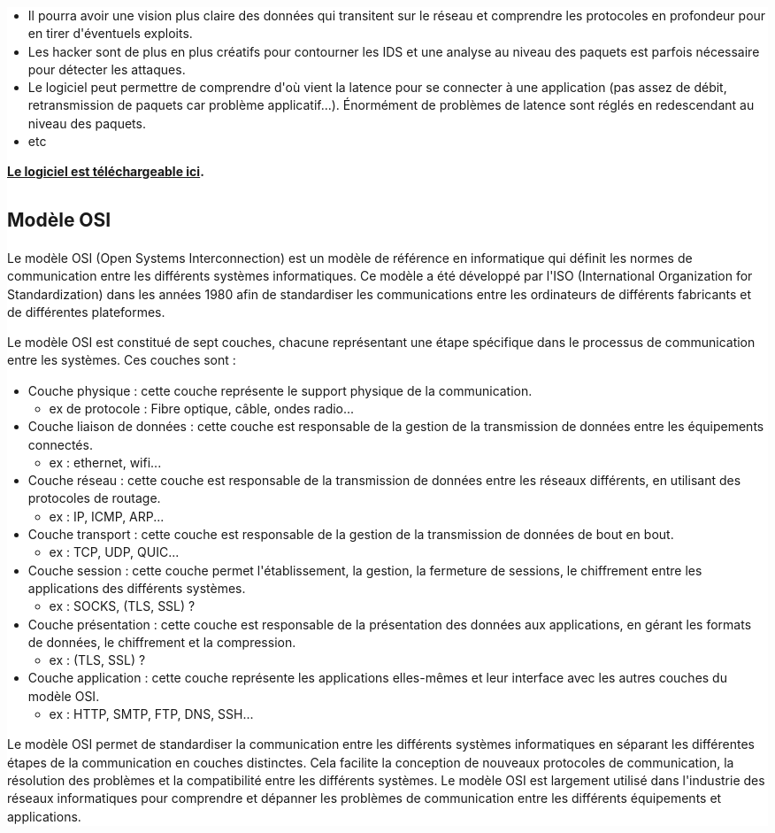 - Il pourra avoir une vision plus claire des données qui transitent sur le réseau et comprendre les protocoles en profondeur pour en tirer d'éventuels exploits.
- Les hacker sont de plus en plus créatifs pour contourner les IDS et une analyse au niveau des paquets est parfois nécessaire pour détecter les attaques.
- Le logiciel peut permettre de comprendre d'où vient la latence pour se connecter à une application (pas assez de débit, retransmission de paquets car problème applicatif...). Énormément de problèmes de latence sont réglés en redescendant au niveau des paquets.
- etc

**[Le logiciel est téléchargeable ici](https://www.wireshark.org/download.html).**

## Modèle OSI

Le modèle OSI (Open Systems Interconnection) est un modèle de référence en informatique qui définit les normes de communication entre les différents systèmes informatiques. Ce modèle a été développé par l'ISO (International Organization for Standardization) dans les années 1980 afin de standardiser les communications entre les ordinateurs de différents fabricants et de différentes plateformes.

Le modèle OSI est constitué de sept couches, chacune représentant une étape spécifique dans le processus de communication entre les systèmes. Ces couches sont :

- Couche physique : cette couche représente le support physique de la communication.
  - ex de protocole : Fibre optique, câble, ondes radio...
- Couche liaison de données : cette couche est responsable de la gestion de la transmission de données entre les équipements connectés.
  - ex : ethernet, wifi...
- Couche réseau : cette couche est responsable de la transmission de données entre les réseaux différents, en utilisant des protocoles de routage.
  - ex : IP, ICMP, ARP...
- Couche transport : cette couche est responsable de la gestion de la transmission de données de bout en bout.
  - ex : TCP, UDP, QUIC...
- Couche session : cette couche permet l'établissement, la gestion, la fermeture de sessions, le chiffrement entre les applications des différents systèmes.
  - ex : SOCKS, (TLS, SSL) ?
- Couche présentation : cette couche est responsable de la présentation des données aux applications, en gérant les formats de données, le chiffrement et la compression.
  - ex : (TLS, SSL) ?
- Couche application : cette couche représente les applications elles-mêmes et leur interface avec les autres couches du modèle OSI.
  - ex : HTTP, SMTP, FTP, DNS, SSH...

Le modèle OSI permet de standardiser la communication entre les différents systèmes informatiques en séparant les différentes étapes de la communication en couches distinctes. Cela facilite la conception de nouveaux protocoles de communication, la résolution des problèmes et la compatibilité entre les différents systèmes. Le modèle OSI est largement utilisé dans l'industrie des réseaux informatiques pour comprendre et dépanner les problèmes de communication entre les différents équipements et applications.
